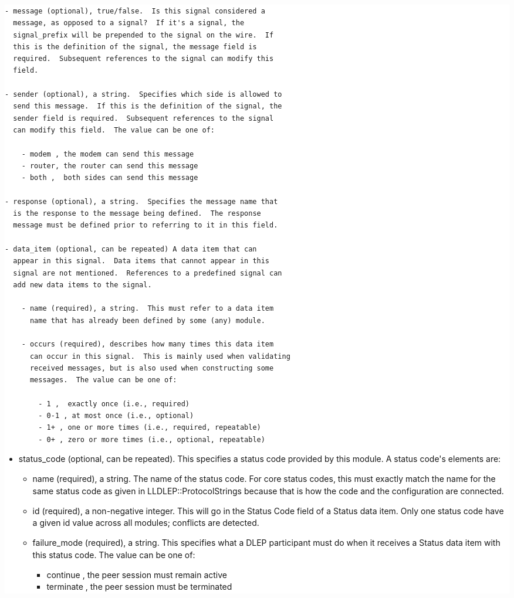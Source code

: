     - message (optional), true/false.  Is this signal considered a
      message, as opposed to a signal?  If it's a signal, the
      signal_prefix will be prepended to the signal on the wire.  If
      this is the definition of the signal, the message field is
      required.  Subsequent references to the signal can modify this
      field.

    - sender (optional), a string.  Specifies which side is allowed to
      send this message.  If this is the definition of the signal, the
      sender field is required.  Subsequent references to the signal
      can modify this field.  The value can be one of:

        - modem , the modem can send this message
        - router, the router can send this message
        - both ,  both sides can send this message

    - response (optional), a string.  Specifies the message name that
      is the response to the message being defined.  The response
      message must be defined prior to referring to it in this field.

    - data_item (optional, can be repeated) A data item that can
      appear in this signal.  Data items that cannot appear in this
      signal are not mentioned.  References to a predefined signal can
      add new data items to the signal.

        - name (required), a string.  This must refer to a data item
          name that has already been defined by some (any) module.

        - occurs (required), describes how many times this data item
          can occur in this signal.  This is mainly used when validating
          received messages, but is also used when constructing some
          messages.  The value can be one of:

            - 1 ,  exactly once (i.e., required)
            - 0-1 , at most once (i.e., optional)
            - 1+ , one or more times (i.e., required, repeatable)
            - 0+ , zero or more times (i.e., optional, repeatable)

- status_code (optional, can be repeated).  This specifies a status
  code provided by this module.  A status code's elements are:

    - name (required), a string.  The name of the status code.  For
      core status codes, this must exactly match the name for the same
      status code as given in LLDLEP::ProtocolStrings because that is
      how the code and the configuration are connected.

    - id (required), a non-negative integer.  This will go in the
      Status Code field of a Status data item.  Only one status code
      have a given id value across all modules; conflicts are
      detected.

    - failure_mode (required), a string.  This specifies what a DLEP
      participant must do when it receives a Status data item with this
      status code.  The value can be one of:
        - continue , the peer session must remain active
        - terminate , the peer session must be terminated
